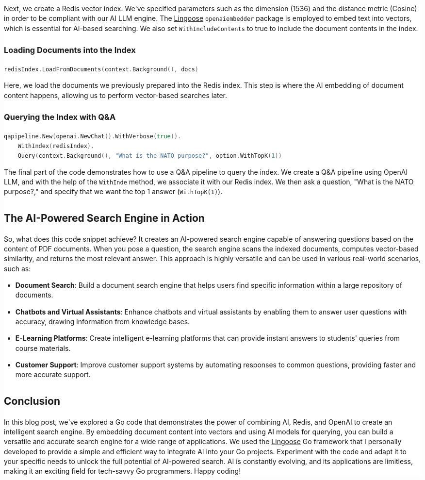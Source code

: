 Next, we create a Redis vector index. We've specified parameters such as the dimension (1536) and the distance metric (Cosine) in order to be compliant with our AI LLM engine. The [Lingoose](https://github.com/henomis/lingoose) `openaiembedder` package is employed to embed text into vectors, which is essential for AI-based searching. We also set `WithIncludeContents` to true to include the document contents in the index.

### Loading Documents into the Index
```go
redisIndex.LoadFromDocuments(context.Background(), docs)
```

Here, we load the documents we previously prepared into the Redis index. This step is where the AI embedding of document content happens, allowing us to perform vector-based searches later.

### Querying the Index with Q&A
```go
qapipeline.New(openai.NewChat().WithVerbose(true)).
    WithIndex(redisIndex).
    Query(context.Background(), "What is the NATO purpose?", option.WithTopK(1))
```

The final part of the code demonstrates how to use a Q&A pipeline to query the index. We create a Q&A pipeline using OpenAI LLM, and with the help of the `WithInde` method, we associate it with our Redis index. We then ask a question, "What is the NATO purpose?," and specify that we want the top 1 answer (`WithTopK(1)`).


## The AI-Powered Search Engine in Action
So, what does this code snippet achieve? It creates an AI-powered search engine capable of answering questions based on the content of PDF documents. When you pose a question, the search engine scans the indexed documents, computes vector-based similarity, and returns the most relevant answer. This approach is highly versatile and can be used in various real-world scenarios, such as:

- **Document Search**: Build a document search engine that helps users find specific information within a large repository of documents.

- **Chatbots and Virtual Assistants**: Enhance chatbots and virtual assistants by enabling them to answer user questions with accuracy, drawing information from knowledge bases.

- **E-Learning Platforms**: Create intelligent e-learning platforms that can provide instant answers to students' queries from course materials.

- **Customer Support**: Improve customer support systems by automating responses to common questions, providing faster and more accurate support.


## Conclusion
In this blog post, we've explored a Go code that demonstrates the power of combining AI, Redis, and OpenAI to create an intelligent search engine. By embedding document content into vectors and using AI models for querying, you can build a versatile and accurate search engine for a wide range of applications. We used the [Lingoose](https://github.com/henomis/lingoose) Go framework that I personally developed to provide a simple and efficient way to integrate AI into your Go projects.
Experiment with the code and adapt it to your specific needs to unlock the full potential of AI-powered search. AI is constantly evolving, and its applications are limitless, making it an exciting field for tech-savvy Go programmers. Happy coding!